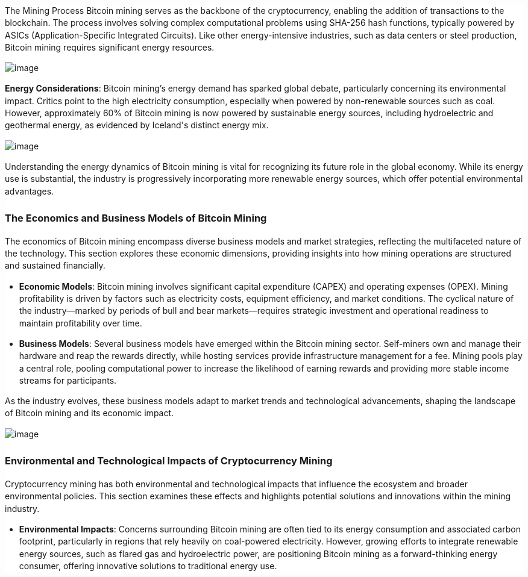 The Mining Process Bitcoin mining serves as the backbone of the cryptocurrency, enabling the addition of transactions to the blockchain. The process involves solving complex computational problems using SHA-256 hash functions, typically powered by ASICs (Application-Specific Integrated Circuits). Like other energy-intensive industries, such as data centers or steel production, Bitcoin mining requires significant energy resources.

![image](assets/es/chapter7/1.webp)

**Energy Considerations**: Bitcoin mining’s energy demand has sparked global debate, particularly concerning its environmental impact. Critics point to the high electricity consumption, especially when powered by non-renewable sources such as coal. However, approximately 60% of Bitcoin mining is now powered by sustainable energy sources, including hydroelectric and geothermal energy, as evidenced by Iceland's distinct energy mix.

![image](assets/es/chapter7/2.webp)

Understanding the energy dynamics of Bitcoin mining is vital for recognizing its future role in the global economy. While its energy use is substantial, the industry is progressively incorporating more renewable energy sources, which offer potential environmental advantages.

### The Economics and Business Models of Bitcoin Mining

The economics of Bitcoin mining encompass diverse business models and market strategies, reflecting the multifaceted nature of the technology. This section explores these economic dimensions, providing insights into how mining operations are structured and sustained financially.

- **Economic Models**: Bitcoin mining involves significant capital expenditure (CAPEX) and operating expenses (OPEX). Mining profitability is driven by factors such as electricity costs, equipment efficiency, and market conditions. The cyclical nature of the industry—marked by periods of bull and bear markets—requires strategic investment and operational readiness to maintain profitability over time.

- **Business Models**: Several business models have emerged within the Bitcoin mining sector. Self-miners own and manage their hardware and reap the rewards directly, while hosting services provide infrastructure management for a fee. Mining pools play a central role, pooling computational power to increase the likelihood of earning rewards and providing more stable income streams for participants.

As the industry evolves, these business models adapt to market trends and technological advancements, shaping the landscape of Bitcoin mining and its economic impact.

![image](assets/es/chapter7/3.webp)

### Environmental and Technological Impacts of Cryptocurrency Mining

Cryptocurrency mining has both environmental and technological impacts that influence the ecosystem and broader environmental policies. This section examines these effects and highlights potential solutions and innovations within the mining industry.

- **Environmental Impacts**: Concerns surrounding Bitcoin mining are often tied to its energy consumption and associated carbon footprint, particularly in regions that rely heavily on coal-powered electricity. However, growing efforts to integrate renewable energy sources, such as flared gas and hydroelectric power, are positioning Bitcoin mining as a forward-thinking energy consumer, offering innovative solutions to traditional energy use.
